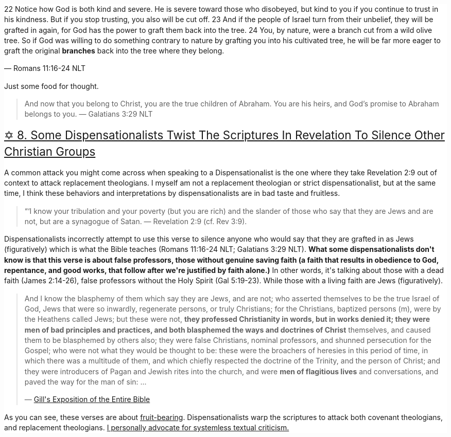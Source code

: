 22 Notice how God is both kind and severe. He is severe toward those who disobeyed, but kind to you if you continue to trust in his kindness. But if you stop trusting, you also will be cut off. 23 And if the people of Israel turn from their unbelief, they will be grafted in again, for God has the power to graft them back into the tree. 24 You, by nature, were a branch cut from a wild olive tree. So if God was willing to do something contrary to nature by grafting you into his cultivated tree, he will be far more eager to graft the original **branches** back into the tree where they belong.
>
&mdash; Romans 11:16-24 NLT

Just some food for thought.

> And now that you belong to Christ, you are the true children of Abraham. You are his heirs, and God’s promise to Abraham belongs to you. &mdash; Galatians 3:29 NLT

<a name="jews" href="#contents" style="font-size:1.6em">✡️ 8. Some Dispensationalists Twist The Scriptures In Revelation To Silence Other Christian Groups</a>

A common attack you might come across when speaking to a Dispensationalist is the one where they take Revelation 2:9 out of context to attack replacement theologians. I myself am not a replacement theologian or strict dispensationalist, but at the same time, I think these behaviors and interpretations by dispensationalists are in bad taste and fruitless.

> “‘I know your tribulation and your poverty (but you are rich) and the slander of those who say that they are Jews and are not, but are a synagogue of Satan. &mdash; Revelation 2:9 (cf. Rev 3:9).

Dispensationalists incorrectly attempt to use this verse to silence anyone who would say that they are grafted in as Jews (figuratively) which is what the Bible teaches (Romans 11:16-24 NLT; Galatians 3:29 NLT). **What some dispensationalists don't know is that this verse is about false professors, those without genuine saving faith (a faith that results in obedience to God, repentance, and good works, that follow after we're justified by faith alone.)** In other words, it's talking about those with a dead faith (James 2:14-26), false professors without the Holy Spirit (Gal 5:19-23). While those with a living faith are Jews (figuratively).

> And I know the blasphemy of them which say they are Jews, and are not; who asserted themselves to be the true Israel of God, Jews that were so inwardly, regenerate persons, or truly Christians; for the Christians, baptized persons (m), were by the Heathens called Jews; but these were not, **they professed Christianity in words, but in works denied it; they were men of bad principles and practices, and both blasphemed the ways and doctrines of Christ** themselves, and caused them to be blasphemed by others also; they were false Christians, nominal professors, and shunned persecution for the Gospel; who were not what they would be thought to be: these were the broachers of heresies in this period of time, in which there was a multitude of them, and which chiefly respected the doctrine of the Trinity, and the person of Christ; and they were introducers of Pagan and Jewish rites into the church, and were **men of flagitious lives** and conversations, and paved the way for the man of sin: ... 
>
> &mdash; [Gill's Exposition of the Entire Bible](https://biblehub.com/commentaries/revelation/2-9.htm)

As you can see, these verses are about [fruit-bearing](https://sevenshepherd.github.io/fruits/). Dispensationalists warp the scriptures to attack both covenant theologians, and replacement theologians. [I personally advocate for systemless textual criticism.](https://sevenshepherd.github.io/call-no-man-your-teacher/)



